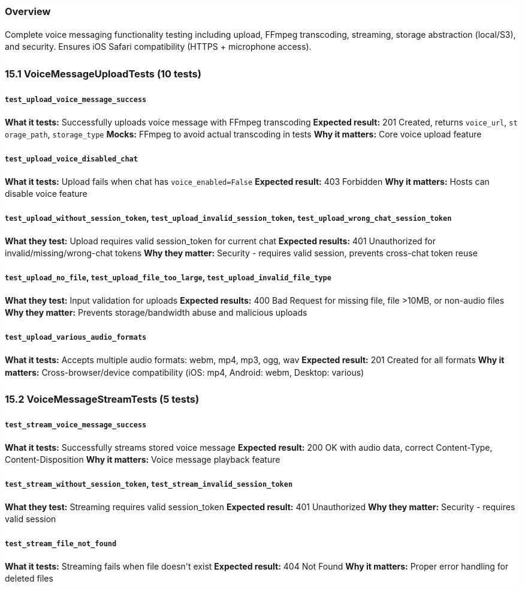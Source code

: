 ### Overview

Complete voice messaging functionality testing including upload, FFmpeg transcoding, streaming, storage abstraction (local/S3), and security. Ensures iOS Safari compatibility (HTTPS + microphone access).

### 15.1 VoiceMessageUploadTests (10 tests)

#### `test_upload_voice_message_success`
**What it tests:** Successfully uploads voice message with FFmpeg transcoding
**Expected result:** 201 Created, returns `voice_url`, `storage_path`, `storage_type`
**Mocks:** FFmpeg to avoid actual transcoding in tests
**Why it matters:** Core voice upload feature

#### `test_upload_voice_disabled_chat`
**What it tests:** Upload fails when chat has `voice_enabled=False`
**Expected result:** 403 Forbidden
**Why it matters:** Hosts can disable voice feature

#### `test_upload_without_session_token`, `test_upload_invalid_session_token`, `test_upload_wrong_chat_session_token`
**What they test:** Upload requires valid session_token for current chat
**Expected results:** 401 Unauthorized for invalid/missing/wrong-chat tokens
**Why they matter:** Security - requires valid session, prevents cross-chat token reuse

#### `test_upload_no_file`, `test_upload_file_too_large`, `test_upload_invalid_file_type`
**What they test:** Input validation for uploads
**Expected results:** 400 Bad Request for missing file, file >10MB, or non-audio files
**Why they matter:** Prevents storage/bandwidth abuse and malicious uploads

#### `test_upload_various_audio_formats`
**What it tests:** Accepts multiple audio formats: webm, mp4, mp3, ogg, wav
**Expected result:** 201 Created for all formats
**Why it matters:** Cross-browser/device compatibility (iOS: mp4, Android: webm, Desktop: various)

### 15.2 VoiceMessageStreamTests (5 tests)

#### `test_stream_voice_message_success`
**What it tests:** Successfully streams stored voice message
**Expected result:** 200 OK with audio data, correct Content-Type, Content-Disposition
**Why it matters:** Voice message playback feature

#### `test_stream_without_session_token`, `test_stream_invalid_session_token`
**What they test:** Streaming requires valid session_token
**Expected result:** 401 Unauthorized
**Why they matter:** Security - requires valid session

#### `test_stream_file_not_found`
**What it tests:** Streaming fails when file doesn't exist
**Expected result:** 404 Not Found
**Why it matters:** Proper error handling for deleted files
